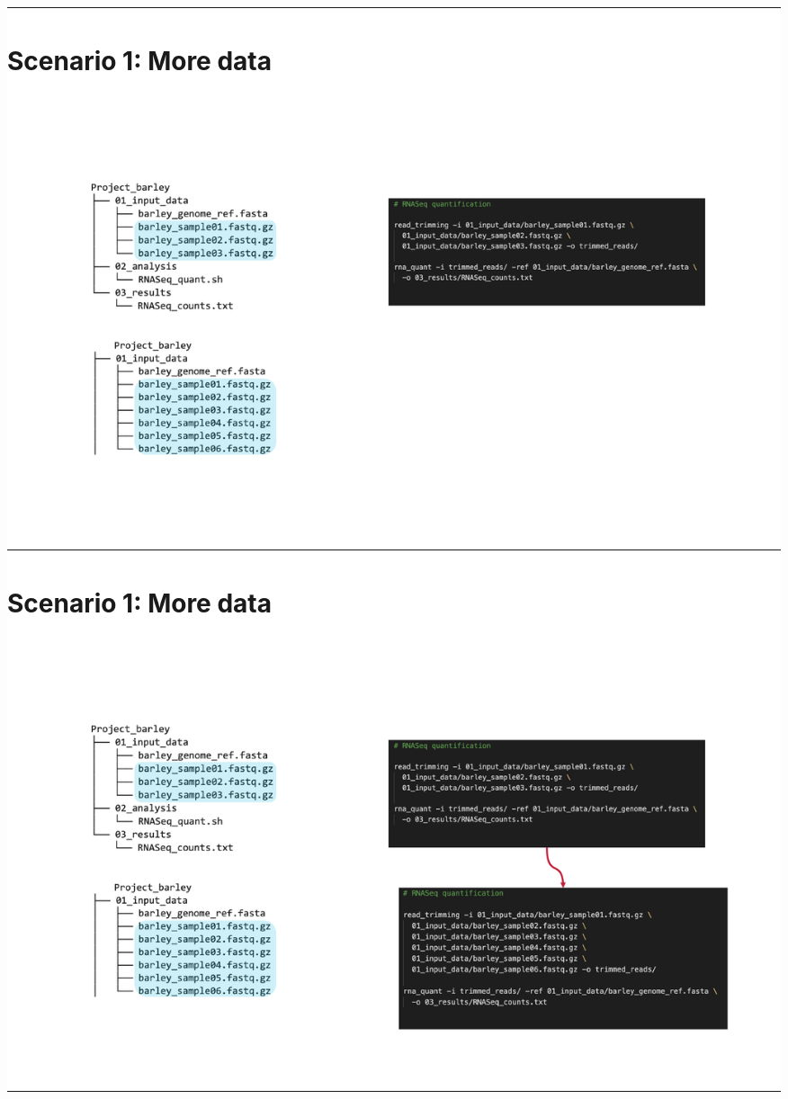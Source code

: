 
---

# Scenario 1: More data

![w:900](./../../images/git-rnaseq-example-img8.png)

---

# Scenario 1: More data

![w:900](./../../images/git-rnaseq-example-img9.png)

---